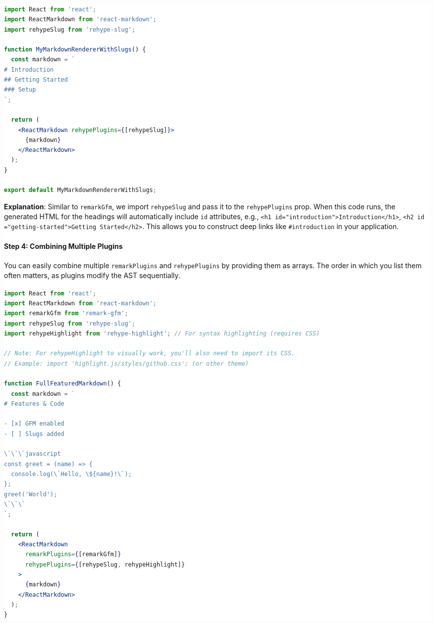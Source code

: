 ```jsx
import React from 'react';
import ReactMarkdown from 'react-markdown';
import rehypeSlug from 'rehype-slug';

function MyMarkdownRendererWithSlugs() {
  const markdown = `
# Introduction
## Getting Started
### Setup
`;

  return (
    <ReactMarkdown rehypePlugins={[rehypeSlug]}>
      {markdown}
    </ReactMarkdown>
  );
}

export default MyMarkdownRendererWithSlugs;
```

**Explanation**: Similar to `remarkGfm`, we import `rehypeSlug` and pass it to the `rehypePlugins` prop. When this code runs, the generated HTML for the headings will automatically include `id` attributes, e.g., `<h1 id="introduction">Introduction</h1>`, `<h2 id="getting-started">Getting Started</h2>`. This allows you to construct deep links like `#introduction` in your application.

#### Step 4: Combining Multiple Plugins

You can easily combine multiple `remarkPlugins` and `rehypePlugins` by providing them as arrays. The order in which you list them often matters, as plugins modify the AST sequentially.

```jsx
import React from 'react';
import ReactMarkdown from 'react-markdown';
import remarkGfm from 'remark-gfm';
import rehypeSlug from 'rehype-slug';
import rehypeHighlight from 'rehype-highlight'; // For syntax highlighting (requires CSS)

// Note: For rehypeHighlight to visually work, you'll also need to import its CSS.
// Example: import 'highlight.js/styles/github.css'; (or other theme)

function FullFeaturedMarkdown() {
  const markdown = `
# Features & Code

- [x] GFM enabled
- [ ] Slugs added

\`\`\`javascript
const greet = (name) => {
  console.log(\`Hello, \${name}!\`);
};
greet('World');
\`\`\`
`;

  return (
    <ReactMarkdown
      remarkPlugins={[remarkGfm]}
      rehypePlugins={[rehypeSlug, rehypeHighlight]}
    >
      {markdown}
    </ReactMarkdown>
  );
}
```